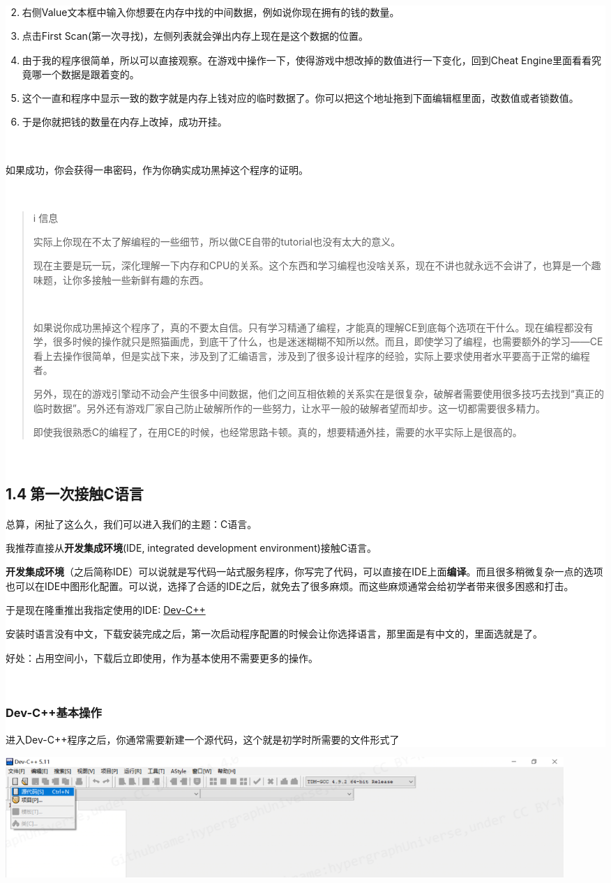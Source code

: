 2. 右侧Value文本框中输入你想要在内存中找的中间数据，例如说你现在拥有的钱的数量。

3. 点击First Scan(第一次寻找)，左侧列表就会弹出内存上现在是这个数据的位置。
4. 由于我的程序很简单，所以可以直接观察。在游戏中操作一下，使得游戏中想改掉的数值进行一下变化，回到Cheat Engine里面看看究竟哪一个数据是跟着变的。
5. 这个一直和程序中显示一致的数字就是内存上钱对应的临时数据了。你可以把这个地址拖到下面编辑框里面，改数值或者锁数值。
6. 于是你就把钱的数量在内存上改掉，成功开挂。

&nbsp;

如果成功，你会获得一串密码，作为你确实成功黑掉这个程序的证明。

&nbsp;

> ℹ 信息
>
> 实际上你现在不太了解编程的一些细节，所以做CE自带的tutorial也没有太大的意义。
>
> 现在主要是玩一玩，深化理解一下内存和CPU的关系。这个东西和学习编程也没啥关系，现在不讲也就永远不会讲了，也算是一个趣味题，让你多接触一些新鲜有趣的东西。
>
> &nbsp;
>
> 如果说你成功黑掉这个程序了，真的不要太自信。只有学习精通了编程，才能真的理解CE到底每个选项在干什么。现在编程都没有学，很多时候的操作就只是照猫画虎，到底干了什么，也是迷迷糊糊不知所以然。而且，即使学习了编程，也需要额外的学习——CE看上去操作很简单，但是实战下来，涉及到了汇编语言，涉及到了很多设计程序的经验，实际上要求使用者水平要高于正常的编程者。
>
> 另外，现在的游戏引擎动不动会产生很多中间数据，他们之间互相依赖的关系实在是很复杂，破解者需要使用很多技巧去找到“真正的临时数据”。另外还有游戏厂家自己防止破解所作的一些努力，让水平一般的破解者望而却步。这一切都需要很多精力。
>
> 即使我很熟悉C的编程了，在用CE的时候，也经常思路卡顿。真的，想要精通外挂，需要的水平实际上是很高的。

&nbsp;

## 1.4 第一次接触C语言

总算，闲扯了这么久，我们可以进入我们的主题：C语言。

我推荐直接从**开发集成环境**(IDE, integrated development environment)接触C语言。

**开发集成环境**（之后简称IDE）可以说就是写代码一站式服务程序，你写完了代码，可以直接在IDE上面**编译**。而且很多稍微复杂一点的选项也可以在IDE中图形化配置。可以说，选择了合适的IDE之后，就免去了很多麻烦。而这些麻烦通常会给初学者带来很多困惑和打击。

于是现在隆重推出我指定使用的IDE: [Dev-C++](https://sourceforge.net/projects/orwelldevcpp/files/latest/download)

安装时语言没有中文，下载安装完成之后，第一次启动程序配置的时候会让你选择语言，那里面是有中文的，里面选就是了。

好处：占用空间小，下载后立即使用，作为基本使用不需要更多的操作。

&nbsp;

### Dev-C++基本操作

进入Dev-C++程序之后，你通常需要新建一个源代码，这个就是初学时所需要的文件形式了

<img src=".\引用图片\022.png" style="float:left;" width="800" />
